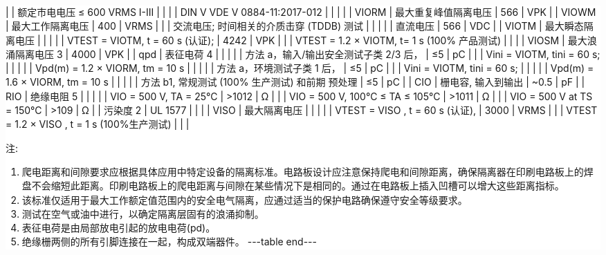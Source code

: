 |           | 额定市电电压 ≤ 600 VRMS I-III     |           |         |
| DIN V VDE V 0884-11:2017-012 |            |           |         |
| VIORM   | 最大重复峰值隔离电压 | 566          | VPK     |
| VIOWM   | 最大工作隔离电压     | 400          | VRMS    |
|         | 交流电压; 时间相关的介质击穿 (TDDB) 测试 |     |         |
|         | 直流电压              | 566          | VDC     |
| VIOTM   | 最大瞬态隔离电压      |              |         |
|         | VTEST = VIOTM, t = 60 s (认证);     | 4242     | VPK     |
|         | VTEST = 1.2 × VIOTM, t= 1 s (100% 产品测试) |     |         |
| VIOSM   | 最大浪涌隔离电压 3   | 4000         | VPK     |
| qpd     | 表征电荷 4           |              |         |
|         | 方法 a，输入/输出安全测试子类 2/3 后， | ≤5     | pC      |
|         | Vini = VIOTM, tini = 60 s;         |       |         |
|         | Vpd(m) = 1.2 × VIORM, tm = 10 s     |       |         |
|         | 方法 a，环境测试子类 1 后，         | ≤5     | pC      |
|         | Vini = VIOTM, tini = 60 s;         |       |         |
|         | Vpd(m) = 1.6 × VIORM, tm = 10 s     |       |         |
|         | 方法 b1, 常规测试 (100% 生产测试) 和前期 预处理 | ≤5 | pC |
| CIO     | 栅电容, 输入到输出     | ~0.5         | pF      |
| RIO     | 绝缘电阻 5           |              |         |
|         | VIO = 500 V, TA = 25°C  | >1012        | Ω       |
|         | VIO = 500 V, 100°C ≤ TA ≤ 105°C | >1011 | Ω       |
|         | VIO = 500 V at TS = 150°C | >109     | Ω       |
| 污染度 2 | UL 1577              |              |         |
| VISO    | 最大隔离电压         |              |         |
|         | VTEST = VISO , t = 60 s (认证),    | 3000    | VRMS    |
|         | VTEST = 1.2 × VISO , t = 1 s (100%生产测试) | |         |

注:
1. 爬电距离和间隙要求应根据具体应用中特定设备的隔离标准。电路板设计应注意保持爬电和间隙距离，确保隔离器在印刷电路板上的焊盘不会缩短此距离。印刷电路板上的爬电距离与间隙在某些情况下是相同的。通过在电路板上插入凹槽可以增大这些距离指标。
2. 该标准仅适用于最大工作额定值范围内的安全电气隔离，应通过适当的保护电路确保遵守安全等级要求。
3. 测试在空气或油中进行，以确定隔离层固有的浪涌抑制。
4. 表征电荷是由局部放电引起的放电电荷(pd)。
5. 绝缘栅两侧的所有引脚连接在一起，构成双端器件。
---table end---
